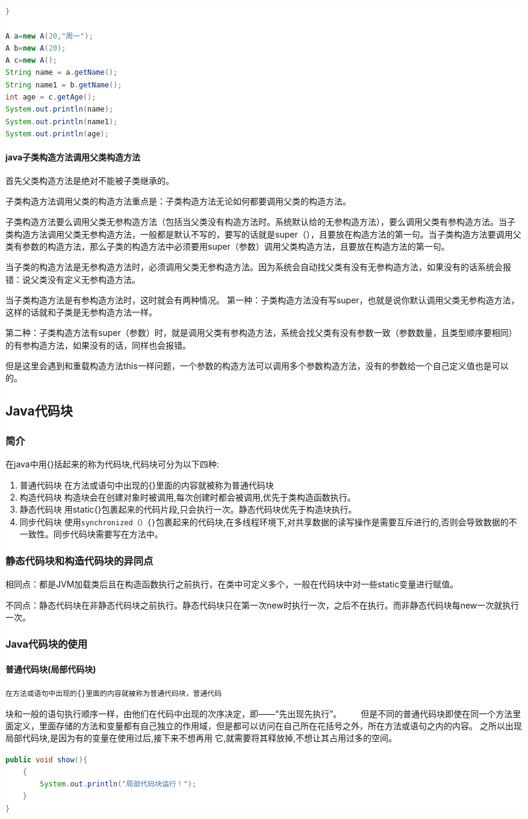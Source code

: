 ```java
}

A a=new A(20,"周一");
A b=new A(20);
A c=new A();
String name = a.getName();
String name1 = b.getName();
int age = c.getAge();
System.out.println(name);
System.out.println(name1);
System.out.println(age);
```

#### java子类构造方法调用父类构造方法
首先父类构造方法是绝对不能被子类继承的。

子类构造方法调用父类的构造方法重点是：子类构造方法无论如何都要调用父类的构造方法。

子类构造方法要么调用父类无参构造方法（包括当父类没有构造方法时。系统默认给的无参构造方法），要么调用父类有参构造方法。当子类构造方法调用父类无参构造方法，一般都是默认不写的，要写的话就是super（），且要放在构造方法的第一句。当子类构造方法要调用父类有参数的构造方法，那么子类的构造方法中必须要用super（参数）调用父类构造方法，且要放在构造方法的第一句。

当子类的构造方法是无参构造方法时，必须调用父类无参构造方法。因为系统会自动找父类有没有无参构造方法，如果没有的话系统会报错：说父类没有定义无参构造方法。

当子类构造方法是有参构造方法时，这时就会有两种情况。
第一种：子类构造方法没有写super，也就是说你默认调用父类无参构造方法，这样的话就和子类是无参构造方法一样。

第二种：子类构造方法有super（参数）时，就是调用父类有参构造方法，系统会找父类有没有参数一致（参数数量，且类型顺序要相同）的有参构造方法，如果没有的话，同样也会报错。

但是这里会遇到和重载构造方法this一样问题，一个参数的构造方法可以调用多个参数构造方法，没有的参数给一个自己定义值也是可以的。

## Java代码块

### 简介
在java中用{}括起来的称为代码块,代码块可分为以下四种:
1. 普通代码块
   在方法或语句中出现的{}里面的内容就被称为普通代码块
2. 构造代码块
   构造块会在创建对象时被调用,每次创建时都会被调用,优先于类构造函数执行。
3. 静态代码块
   用static{}包裹起来的代码片段,只会执行一次。静态代码块优先于构造块执行。
4. 同步代码块
   使用`synchronized（）{}`包裹起来的代码块,在多线程环境下,对共享数据的读写操作是需要互斥进行的,否则会导致数据的不一致性。同步代码块需要写在方法中。

### 静态代码块和构造代码块的异同点
相同点：都是JVM加载类后且在构造函数执行之前执行，在类中可定义多个，一般在代码块中对一些static变量进行赋值。

不同点：静态代码块在非静态代码块之前执行。静态代码块只在第一次new时执行一次，之后不在执行。而非静态代码块每new一次就执行一次。

### Java代码块的使用

#### 普通代码块(局部代码块)
    在方法或语句中出现的{}里面的内容就被称为普通代码块，普通代码
块和一般的语句执行顺序一样，由他们在代码中出现的次序决定，即——“先出现先执行”。
　　但是不同的普通代码块即使在同一个方法里面定义，里面存储的方法和变量都有自己独立的作用域，但是都可以访问在自己所在花括号之外，所在方法或语句之内的内容。
    之所以出现局部代码块,是因为有的变量在使用过后,接下来不想再用
它,就需要将其释放掉,不想让其占用过多的空间。
```java
public void show(){
    {
        System.out.println("局部代码块运行！");
    }
}
```
